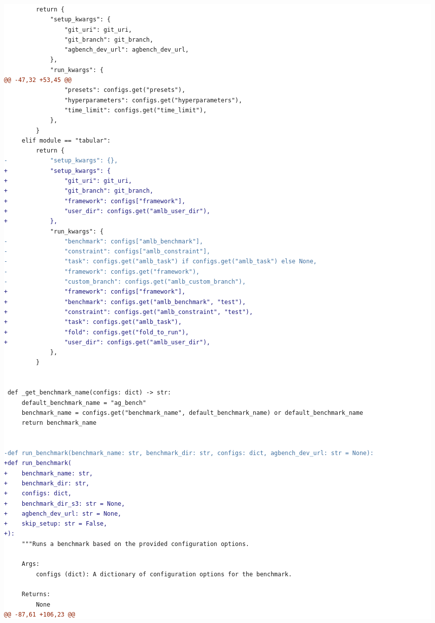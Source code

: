 ```diff
         return {
             "setup_kwargs": {
                 "git_uri": git_uri,
                 "git_branch": git_branch,
                 "agbench_dev_url": agbench_dev_url,
             },
             "run_kwargs": {
@@ -47,32 +53,45 @@
                 "presets": configs.get("presets"),
                 "hyperparameters": configs.get("hyperparameters"),
                 "time_limit": configs.get("time_limit"),
             },
         }
     elif module == "tabular":
         return {
-            "setup_kwargs": {},
+            "setup_kwargs": {
+                "git_uri": git_uri,
+                "git_branch": git_branch,
+                "framework": configs["framework"],
+                "user_dir": configs.get("amlb_user_dir"),
+            },
             "run_kwargs": {
-                "benchmark": configs["amlb_benchmark"],
-                "constraint": configs["amlb_constraint"],
-                "task": configs.get("amlb_task") if configs.get("amlb_task") else None,
-                "framework": configs.get("framework"),
-                "custom_branch": configs.get("amlb_custom_branch"),
+                "framework": configs["framework"],
+                "benchmark": configs.get("amlb_benchmark", "test"),
+                "constraint": configs.get("amlb_constraint", "test"),
+                "task": configs.get("amlb_task"),
+                "fold": configs.get("fold_to_run"),
+                "user_dir": configs.get("amlb_user_dir"),
             },
         }
 
 
 def _get_benchmark_name(configs: dict) -> str:
     default_benchmark_name = "ag_bench"
     benchmark_name = configs.get("benchmark_name", default_benchmark_name) or default_benchmark_name
     return benchmark_name
 
 
-def run_benchmark(benchmark_name: str, benchmark_dir: str, configs: dict, agbench_dev_url: str = None):
+def run_benchmark(
+    benchmark_name: str,
+    benchmark_dir: str,
+    configs: dict,
+    benchmark_dir_s3: str = None,
+    agbench_dev_url: str = None,
+    skip_setup: str = False,
+):
     """Runs a benchmark based on the provided configuration options.
 
     Args:
         configs (dict): A dictionary of configuration options for the benchmark.
 
     Returns:
         None
@@ -87,61 +106,23 @@
```